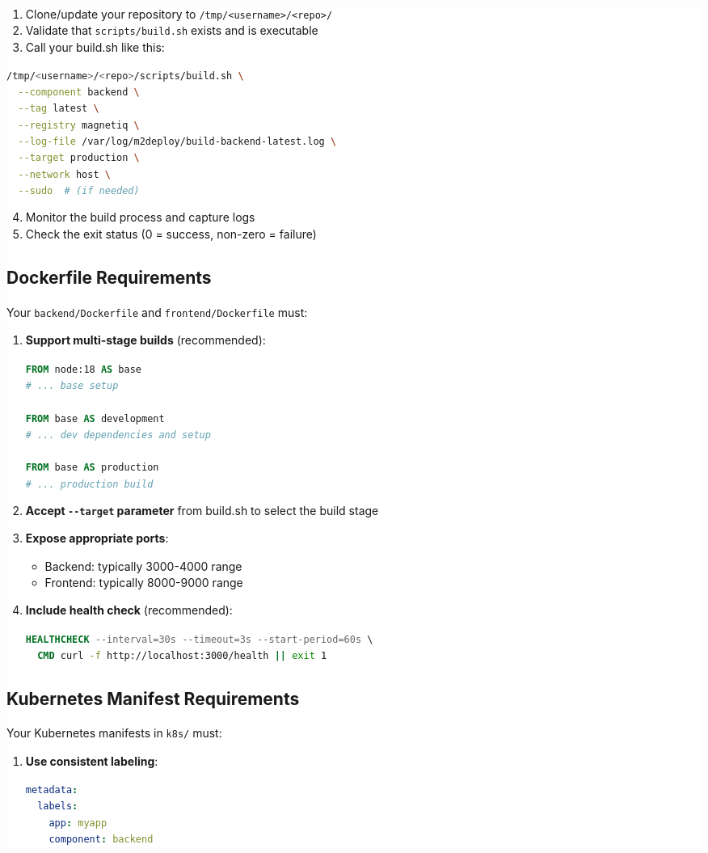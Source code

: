1. Clone/update your repository to `/tmp/<username>/<repo>/`
2. Validate that `scripts/build.sh` exists and is executable
3. Call your build.sh like this:

```bash
/tmp/<username>/<repo>/scripts/build.sh \
  --component backend \
  --tag latest \
  --registry magnetiq \
  --log-file /var/log/m2deploy/build-backend-latest.log \
  --target production \
  --network host \
  --sudo  # (if needed)
```

4. Monitor the build process and capture logs
5. Check the exit status (0 = success, non-zero = failure)

## Dockerfile Requirements

Your `backend/Dockerfile` and `frontend/Dockerfile` must:

1. **Support multi-stage builds** (recommended):
   ```dockerfile
   FROM node:18 AS base
   # ... base setup

   FROM base AS development
   # ... dev dependencies and setup

   FROM base AS production
   # ... production build
   ```

2. **Accept `--target` parameter** from build.sh to select the build stage

3. **Expose appropriate ports**:
   - Backend: typically 3000-4000 range
   - Frontend: typically 8000-9000 range

4. **Include health check** (recommended):
   ```dockerfile
   HEALTHCHECK --interval=30s --timeout=3s --start-period=60s \
     CMD curl -f http://localhost:3000/health || exit 1
   ```

## Kubernetes Manifest Requirements

Your Kubernetes manifests in `k8s/` must:

1. **Use consistent labeling**:
   ```yaml
   metadata:
     labels:
       app: myapp
       component: backend
   ```
